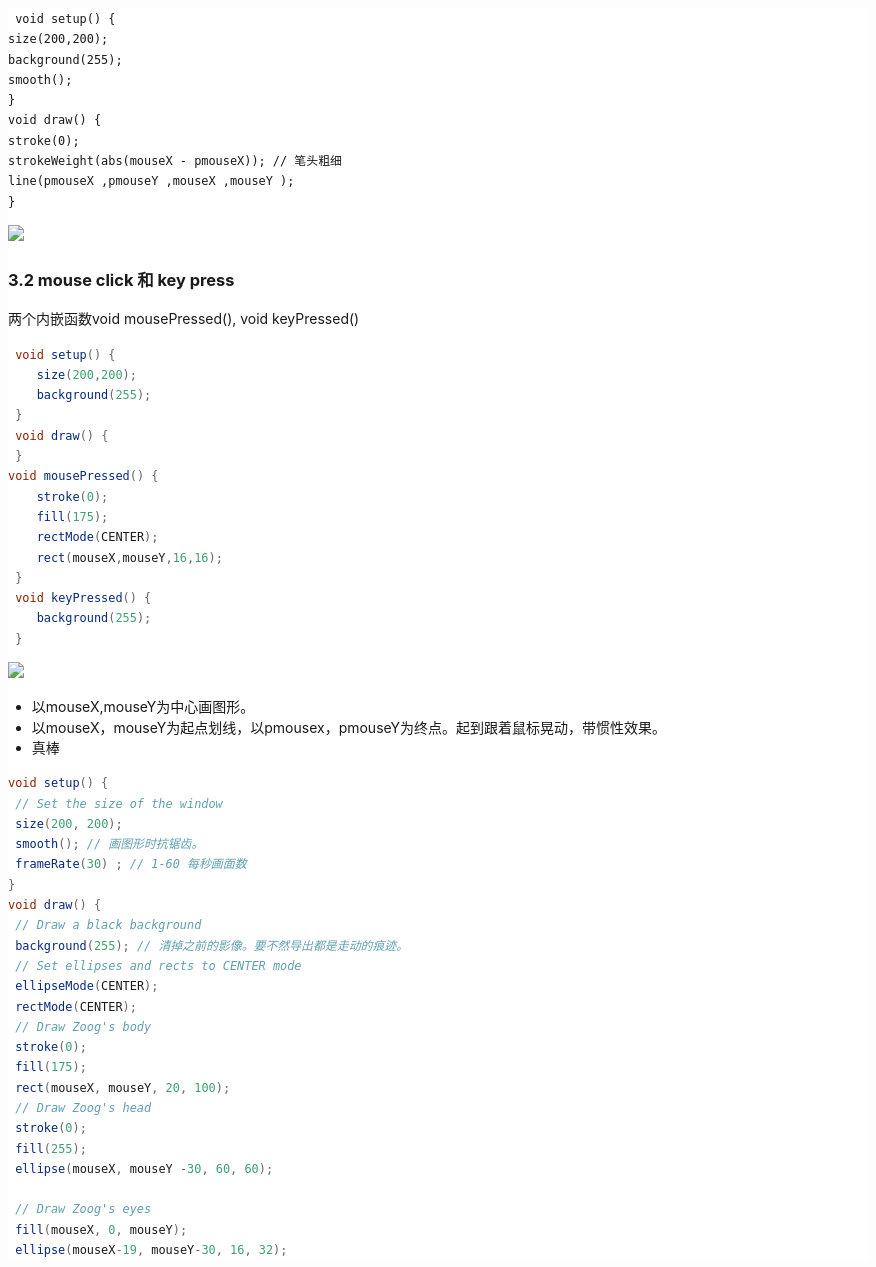  ```
  void setup() {
 size(200,200);
 background(255);
 smooth();
 }
 void draw() {
 stroke(0);
 strokeWeight(abs(mouseX - pmouseX)); // 笔头粗细
 line(pmouseX ,pmouseY ,mouseX ,mouseY );
 } 
 ```
 ![](/docs/images/2020-12-16-09-58-11.png)

### 3.2 mouse click 和 key press
两个内嵌函数void mousePressed(), void keyPressed()
```java
 void setup() {
    size(200,200);
    background(255);
 }
 void draw() {
 }
void mousePressed() {
    stroke(0);
    fill(175);
    rectMode(CENTER);
    rect(mouseX,mouseY,16,16);
 }
 void keyPressed() {
    background(255);
 } 
 ```
 ![](/docs/images/2020-12-16-10-04-41.png)


 - 以mouseX,mouseY为中心画图形。
 - 以mouseX，mouseY为起点划线，以pmousex，pmouseY为终点。起到跟着鼠标晃动，带惯性效果。
 - 真棒
 ```java
 void setup() {
  // Set the size of the window
  size(200, 200);
  smooth(); // 画图形时抗锯齿。
  frameRate(30) ; // 1-60 每秒画面数
}
void draw() {
  // Draw a black background
  background(255); // 清掉之前的影像。要不然导出都是走动的痕迹。
  // Set ellipses and rects to CENTER mode
  ellipseMode(CENTER);
  rectMode(CENTER);
  // Draw Zoog's body
  stroke(0);
  fill(175);
  rect(mouseX, mouseY, 20, 100);
  // Draw Zoog's head
  stroke(0);
  fill(255);
  ellipse(mouseX, mouseY -30, 60, 60);

  // Draw Zoog's eyes
  fill(mouseX, 0, mouseY);
  ellipse(mouseX-19, mouseY-30, 16, 32);
 ```
